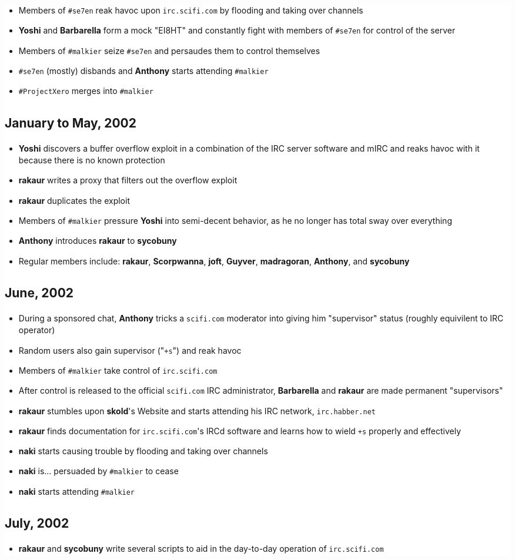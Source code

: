 * Members of `#se7en` reak havoc upon `irc.scifi.com` by flooding and taking
  over channels

* **Yoshi** and **Barbarella** form a mock "EI8HT" and constantly fight with
  members of `#se7en` for control of the server

* Members of `#malkier` seize `#se7en` and persaudes them to control themselves

* `#se7en` (mostly) disbands and **Anthony** starts attending `#malkier`

* `#ProjectXero` merges into `#malkier`

## January to May, 2002 ##

* **Yoshi** discovers a buffer overflow exploit in a combination of the IRC
  server software and mIRC and reaks havoc with it because there is no known
  protection

* **rakaur** writes a proxy that filters out the overflow exploit

* **rakaur** duplicates the exploit

* Members of `#malkier` pressure **Yoshi** into semi-decent behavior, as he
  no longer has total sway over everything

* **Anthony** introduces **rakaur** to **sycobuny**

* Regular members include: **rakaur**, **Scorpwanna**, **joft**, **Guyver**,
  **madragoran**, **Anthony**, and **sycobuny**

## June, 2002 ##

* During a sponsored chat, **Anthony** tricks a `scifi.com` moderator into
  giving him "supervisor" status (roughly equivilent to IRC operator)

* Random users also gain supervisor ("`+s`") and reak havoc

* Members of `#malkier` take control of `irc.scifi.com`

* After control is released to the official `scifi.com` IRC administrator,
  **Barbarella** and **rakaur** are made permanent "supervisors"

* **rakaur** stumbles upon **skold**'s Website and starts attending his IRC
  network, `irc.habber.net`

* **rakaur** finds documentation for `irc.scifi.com`'s IRCd software and learns
  how to wield `+s` properly and effectively

* **naki** starts causing trouble by flooding and taking over channels

* **naki** is... persuaded by `#malkier` to cease

* **naki** starts attending `#malkier`

## July, 2002 ##

* **rakaur** and **sycobuny** write several scripts to aid in the
  day-to-day operation of `irc.scifi.com`
